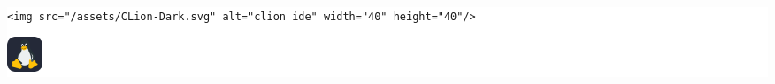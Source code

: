     <img src="/assets/CLion-Dark.svg" alt="clion ide" width="40" height="40"/>
  </a>
  <a href="https://www.linux.org/" target="_blank" rel="noreferrer">
    <img src="/assets/Linux-Dark.svg" alt="linux" width="40" height="40"/>
  </a>
  <a href="#" target="_self" rel="noreferrer">